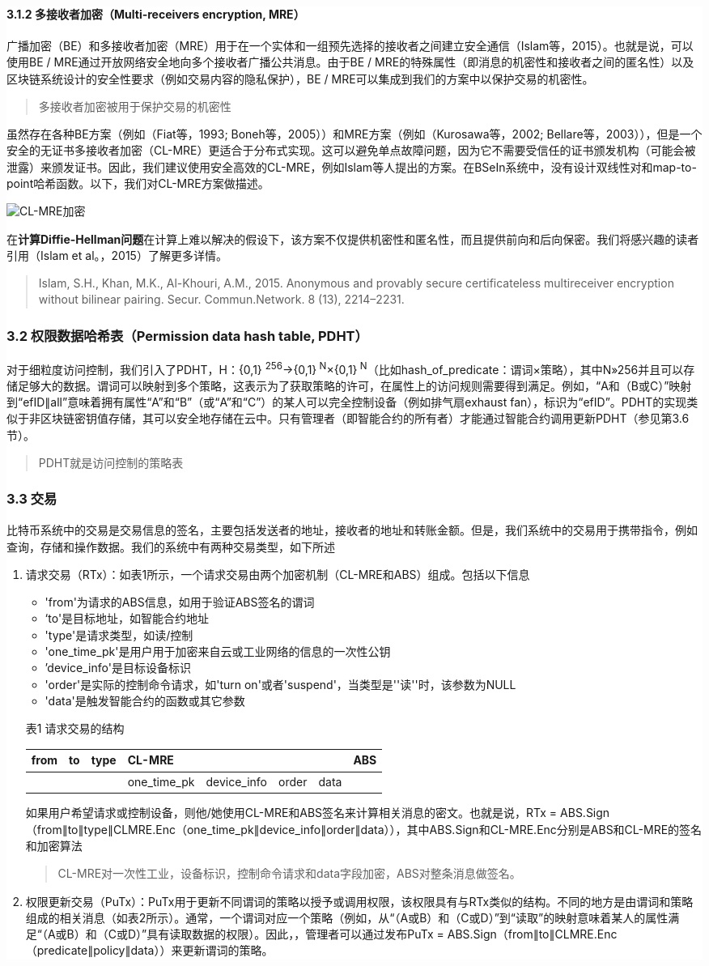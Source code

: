 #### 3.1.2 多接收者加密（Multi-receivers encryption, MRE）

广播加密（BE）和多接收者加密（MRE）用于在一个实体和一组预先选择的接收者之间建立安全通信（Islam等，2015）。也就是说，可以使用BE / MRE通过开放网络安全地向多个接收者广播公共消息。由于BE / MRE的特殊属性（即消息的机密性和接收者之间的匿名性）以及区块链系统设计的安全性要求（例如交易内容的隐私保护），BE / MRE可以集成到我们的方案中以保护交易的机密性。

> 多接收者加密被用于保护交易的机密性

虽然存在各种BE方案（例如（Fiat等，1993; Boneh等，2005））和MRE方案（例如（Kurosawa等，2002; Bellare等，2003）），但是一个安全的无证书多接收者加密（CL-MRE）更适合于分布式实现。这可以避免单点故障问题，因为它不需要受信任的证书颁发机构（可能会被泄露）来颁发证书。因此，我们建议使用安全高效的CL-MRE，例如Islam等人提出的方案。在BSeIn系统中，没有设计双线性对和map-to-point哈希函数。以下，我们对CL-MRE方案做描述。

![CL-MRE加密](https://user-images.githubusercontent.com/26682846/58463322-32c61380-8166-11e9-948b-2f7c1cda983a.png)

在**计算Diffie-Hellman问题**在计算上难以解决的假设下，该方案不仅提供机密性和匿名性，而且提供前向和后向保密。我们将感兴趣的读者引用（Islam et al。，2015）了解更多详情。

> Islam, S.H., Khan, M.K., Al-Khouri, A.M., 2015. Anonymous and provably secure certificateless multireceiver encryption without bilinear pairing. Secur. Commun.Network. 8 (13), 2214–2231.

### 3.2 权限数据哈希表（Permission data hash table, PDHT）

对于细粒度访问控制，我们引入了PDHT，H：{0,1} <sup>256</sup>→{0,1}<sup> N</sup>×{0,1}<sup> N</sup>（比如hash_of_predicate：谓词×策略），其中N»256并且可以存储足够大的数据。谓词可以映射到多个策略，这表示为了获取策略的许可，在属性上的访问规则需要得到满足。例如，“A和（B或C）”映射到“efID∥all”意味着拥有属性“A”和“B”（或“A”和“C”）的某人可以完全控制设备（例如排气扇exhaust fan），标识为“efID”。PDHT的实现类似于非区块链密钥值存储，其可以安全地存储在云中。只有管理者（即智能合约的所有者）才能通过智能合约调用更新PDHT（参见第3.6节）。

> PDHT就是访问控制的策略表

### 3.3 交易

比特币系统中的交易是交易信息的签名，主要包括发送者的地址，接收者的地址和转账金额。但是，我们系统中的交易用于携带指令，例如查询，存储和操作数据。我们的系统中有两种交易类型，如下所述

1. 请求交易（RTx）：如表1所示，一个请求交易由两个加密机制（CL-MRE和ABS）组成。包括以下信息

   - 'from'为请求的ABS信息，如用于验证ABS签名的谓词
   - ‘to'是目标地址，如智能合约地址
   - 'type'是请求类型，如读/控制
   - 'one_time_pk'是用户用于加密来自云或工业网络的信息的一次性公钥
   - ’device_info'是目标设备标识
   - 'order'是实际的控制命令请求，如'turn on'或者'suspend'，当类型是''读''时，该参数为NULL
   - 'data'是触发智能合约的函数或其它参数

   表1 请求交易的结构

   | from | to   | type | CL-MRE      |             |       |      | ABS  |
   | ---- | ---- | ---- | ----------- | ----------- | ----- | ---- | ---- |
   |      |      |      | one_time_pk | device_info | order | data |      |

   如果用户希望请求或控制设备，则他/她使用CL-MRE和ABS签名来计算相关消息的密文。也就是说，RTx = ABS.Sign（from∥to∥type∥CLMRE.Enc（one_time_pk∥device_info∥order∥data）），其中ABS.Sign和CL-MRE.Enc分别是ABS和CL-MRE的签名和加密算法

   > CL-MRE对一次性工业，设备标识，控制命令请求和data字段加密，ABS对整条消息做签名。

2. 权限更新交易（PuTx）：PuTx用于更新不同谓词的策略以授予或调用权限，该权限具有与RTx类似的结构。不同的地方是由谓词和策略组成的相关消息（如表2所示）。通常，一个谓词对应一个策略（例如，从“（A或B）和（C或D）”到“读取”的映射意味着某人的属性满足“（A或B）和（C或D）”具有读取数据的权限）。因此，，管理者可以通过发布PuTx = ABS.Sign（from∥to∥CLMRE.Enc（predicate∥policy∥data））来更新谓词的策略。
